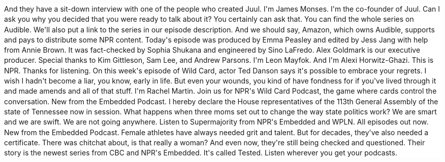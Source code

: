 And they have a sit-down interview
with one of the people who created Juul.
I'm James Monses. I'm the co-founder of Juul.
Can I ask you why you decided that you were ready to talk about it?
You certainly can ask that.
You can find the whole series on Audible.
We'll also put a link to the series in our episode description.
And we should say, Amazon, which owns Audible,
supports and pays to distribute some NPR content.
Today's episode was produced by Emma Peasley
and edited by Jess Jang with help from Annie Brown.
It was fact-checked by Sophia Shukana
and engineered by Sino LaFredo.
Alex Goldmark is our executive producer.
Special thanks to Kim Gittleson, Sam Lee, and Andrew Parsons.
I'm Leon Mayfok.
And I'm Alexi Horwitz-Ghazi.
This is NPR. Thanks for listening.
On this week's episode of Wild Card,
actor Ted Danson says it's possible to embrace your regrets.
I wish I hadn't become a liar, you know, early in life.
But even your wounds, you kind of have fondness for
if you've lived through it and made amends and all of that stuff.
I'm Rachel Martin.
Join us for NPR's Wild Card Podcast,
the game where cards control the conversation.
New from the Embedded Podcast.
I hereby declare the House representatives of the 113th General Assembly
of the state of Tennessee now in session.
What happens when three moms set out to change the way state politics work?
We are smart and we are swift.
We are not going anywhere.
Listen to Supermajority from NPR's Embedded and WPLN.
All episodes out now.
New from the Embedded Podcast.
Female athletes have always needed grit and talent.
But for decades, they've also needed a certificate.
There was chitchat about, is that really a woman?
And even now, they're still being checked and questioned.
Their story is the newest series from CBC and NPR's Embedded.
It's called Tested.
Listen wherever you get your podcasts.
